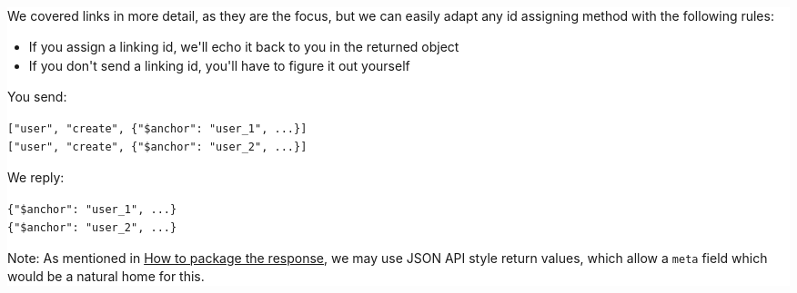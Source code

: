 We covered links in more detail, as they are the focus, but we can easily adapt
any id assigning method with the following rules:

 * If you assign a linking id, we'll echo it back to you in the returned object
 * If you don't send a linking id, you'll have to figure it out yourself
 
You send:

    ["user", "create", {"$anchor": "user_1", ...}]
    ["user", "create", {"$anchor": "user_2", ...}]
    
We reply:

    {"$anchor": "user_1", ...}
    {"$anchor": "user_2", ...}
    
Note: As mentioned in [How to package the response](response-structure.md), we 
may use JSON API style return values, which allow a `meta` field which would be
a natural home for this.